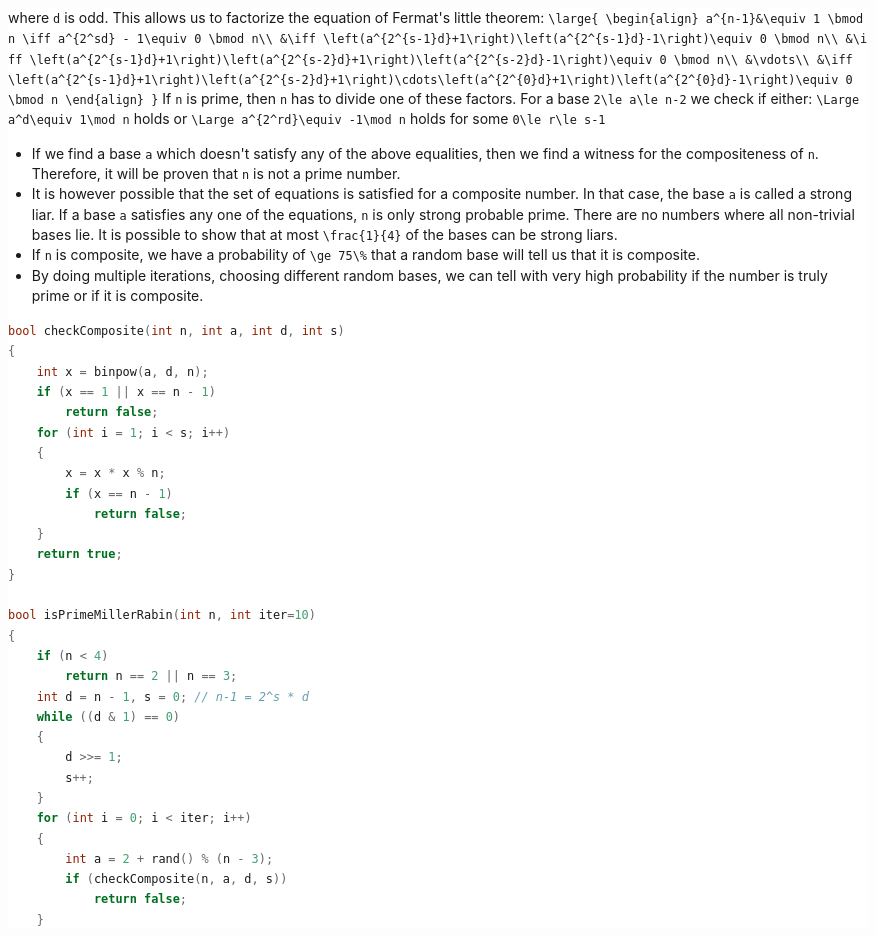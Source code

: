 where `d` is odd.
This allows us to factorize the equation of Fermat's little theorem:
``
\large{
\begin{align}
a^{n-1}&\equiv 1 \bmod n \iff a^{2^sd} - 1\equiv 0 \bmod n\\
&\iff \left(a^{2^{s-1}d}+1\right)\left(a^{2^{s-1}d}-1\right)\equiv 0 \bmod n\\
&\iff \left(a^{2^{s-1}d}+1\right)\left(a^{2^{s-2}d}+1\right)\left(a^{2^{s-2}d}-1\right)\equiv 0 \bmod n\\
&\vdots\\
&\iff \left(a^{2^{s-1}d}+1\right)\left(a^{2^{s-2}d}+1\right)\cdots\left(a^{2^{0}d}+1\right)\left(a^{2^{0}d}-1\right)\equiv 0 \bmod n
\end{align}
}
``
If `n` is prime, then `n` has to divide one of these factors.
For a base `2\le a\le n-2` we check if either:
``\Large a^d\equiv 1\mod n``
holds or
``\Large a^{2^rd}\equiv -1\mod n``
holds for some `0\le r\le s-1`
- If we find a base `a` which doesn't satisfy any of the above equalities, then we find a witness for the compositeness of `n`. Therefore, it will be proven that `n` is not a prime number.
- It is however possible that the set of equations is satisfied for a composite number. In that case, the base `a` is called a strong liar.
  If a base `a` satisfies any one of the equations, `n` is only strong probable prime.
  There are no numbers where all non-trivial bases lie. It is possible to show that at most `\frac{1}{4}` of the bases can be strong liars.
- If `n` is composite, we have a probability of `\ge 75\%` that a random base will tell us that it is composite.
- By doing multiple iterations, choosing different random bases, we can tell with very high probability if the number is truly prime or if it is composite.

```cpp
bool checkComposite(int n, int a, int d, int s)
{
	int x = binpow(a, d, n);
	if (x == 1 || x == n - 1)
		return false;
	for (int i = 1; i < s; i++)
	{
		x = x * x % n;
		if (x == n - 1)
			return false;
	}
	return true;
}

bool isPrimeMillerRabin(int n, int iter=10)
{
	if (n < 4)
		return n == 2 || n == 3;
	int d = n - 1, s = 0; // n-1 = 2^s * d
	while ((d & 1) == 0)
	{
		d >>= 1;
		s++;
	}
	for (int i = 0; i < iter; i++)
	{
		int a = 2 + rand() % (n - 3);
		if (checkComposite(n, a, d, s))
			return false;
	}
```
